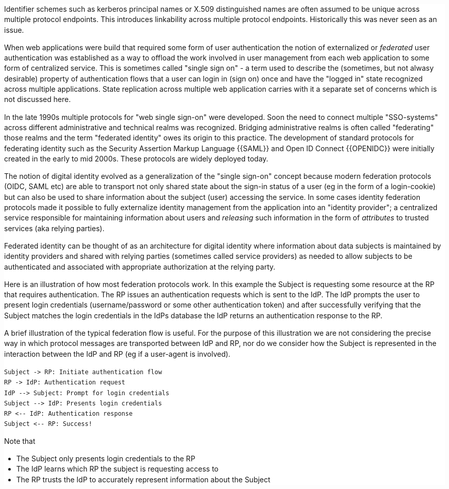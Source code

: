 Identifier schemes such as kerberos principal names or X.509 distinguished names are often assumed to be unique across multiple protocol endpoints. This introduces linkability across multiple protocol endpoints. Historically this was never seen as an issue.

When web applications were build that required some form of user authentication the notion of externalized or _federated_ user authentication was established as a way to offload the work involved in user management from each web application to some form of centralized service. This is sometimes called "single sign on" - a term used to describe the (sometimes, but not alwasy desirable) property of authentication flows that a user can login in (sign on) once and have the "logged in" state recognized across multiple applications. State replication across multiple web application carries with it a separate set of concerns which is not discussed here.

In the late 1990s multiple protocols for "web single sign-on" were developed. Soon the need to connect multiple "SSO-systems" across different administrative and technical realms was recognized. Bridging administrative realms is often called "federating" those realms and the term "federated identity" owes its origin to this practice. The development of standard protocols for federating identity such as the Security Assertion Markup Language {{SAML}} and Open ID Connect {{OPENIDC}} were initially created in the early to mid 2000s. These protocols are widely deployed today.

The notion of digital identity evolved as a generalization of the "single sign-on" concept because modern federation protocols (OIDC, SAML etc) are able to transport not only shared state about the sign-in status of a user (eg in the form of a login-cookie) but can also be used to share information about the subject (user) accessing the service. In some cases identity federation protocols made it possible to fully externalize identity management from the application into an "identity provider"; a centralized service responsible for maintaining information about users and _releasing_ such information in the form of _attributes_ to trusted services (aka relying parties).

Federated identity can be thought of as an architecture for digital identity where information about data subjects is maintained by identity providers and shared with relying parties (sometimes called service providers) as needed to allow subjects to be authenticated and associated with appropriate authorization at the relying party.

Here is an illustration of how most federation protocols work. In this example the Subject is requesting some resource at the RP that requires authentication. The RP issues an authentication requests which is sent to the IdP. The IdP prompts the user to present login credentials (username/password or some other authentication token) and after successfully verifying that the Subject matches the login credentials in the IdPs database the IdP returns an authentication response to the RP.

A brief illustration of the typical federation flow is useful. For the purpose of this illustration we are not considering the precise way in which protocol messages are transported between IdP and RP, nor do we consider how the Subject is represented in the interaction between the IdP and RP (eg if a user-agent is involved).

~~~~ plantuml
Subject -> RP: Initiate authentication flow
RP -> IdP: Authentication request
IdP --> Subject: Prompt for login credentials
Subject --> IdP: Presents login credentials
RP <-- IdP: Authentication response
Subject <-- RP: Success!
~~~~

Note that

* The Subject only presents login credentials to the RP
* The IdP learns which RP the subject is requesting access to
* The RP trusts the IdP to accurately represent information about the Subject
